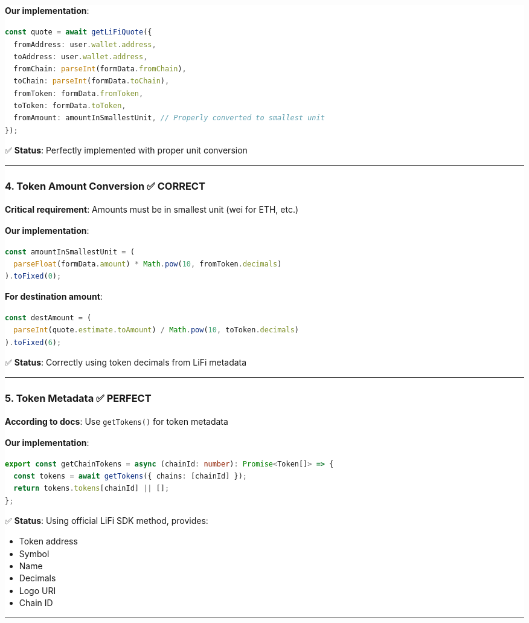 **Our implementation**:
```typescript
const quote = await getLiFiQuote({
  fromAddress: user.wallet.address,
  toAddress: user.wallet.address,
  fromChain: parseInt(formData.fromChain),
  toChain: parseInt(formData.toChain),
  fromToken: formData.fromToken,
  toToken: formData.toToken,
  fromAmount: amountInSmallestUnit, // Properly converted to smallest unit
});
```
✅ **Status**: Perfectly implemented with proper unit conversion

---

### 4. Token Amount Conversion ✅ CORRECT

**Critical requirement**: Amounts must be in smallest unit (wei for ETH, etc.)

**Our implementation**:
```typescript
const amountInSmallestUnit = (
  parseFloat(formData.amount) * Math.pow(10, fromToken.decimals)
).toFixed(0);
```

**For destination amount**:
```typescript
const destAmount = (
  parseInt(quote.estimate.toAmount) / Math.pow(10, toToken.decimals)
).toFixed(6);
```
✅ **Status**: Correctly using token decimals from LiFi metadata

---

### 5. Token Metadata ✅ PERFECT

**According to docs**: Use `getTokens()` for token metadata

**Our implementation**:
```typescript
export const getChainTokens = async (chainId: number): Promise<Token[]> => {
  const tokens = await getTokens({ chains: [chainId] });
  return tokens.tokens[chainId] || [];
};
```

✅ **Status**: Using official LiFi SDK method, provides:
- Token address
- Symbol
- Name
- Decimals
- Logo URI
- Chain ID

---